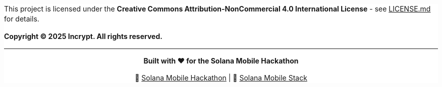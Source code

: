 This project is licensed under the **Creative Commons Attribution-NonCommercial 4.0 International License** - see [LICENSE.md](LICENSE.md) for details.

**Copyright © 2025 Incrypt. All rights reserved.**

---

<div align="center">
  <p><strong>Built with ❤️ for the Solana Mobile Hackathon</strong></p>
  <p>🚀 <a href="https://solanamobile.radiant.nexus">Solana Mobile Hackathon</a> | 📱 <a href="https://docs.solanamobile.com/developers/overview">Solana Mobile Stack</a></p>
</div>
